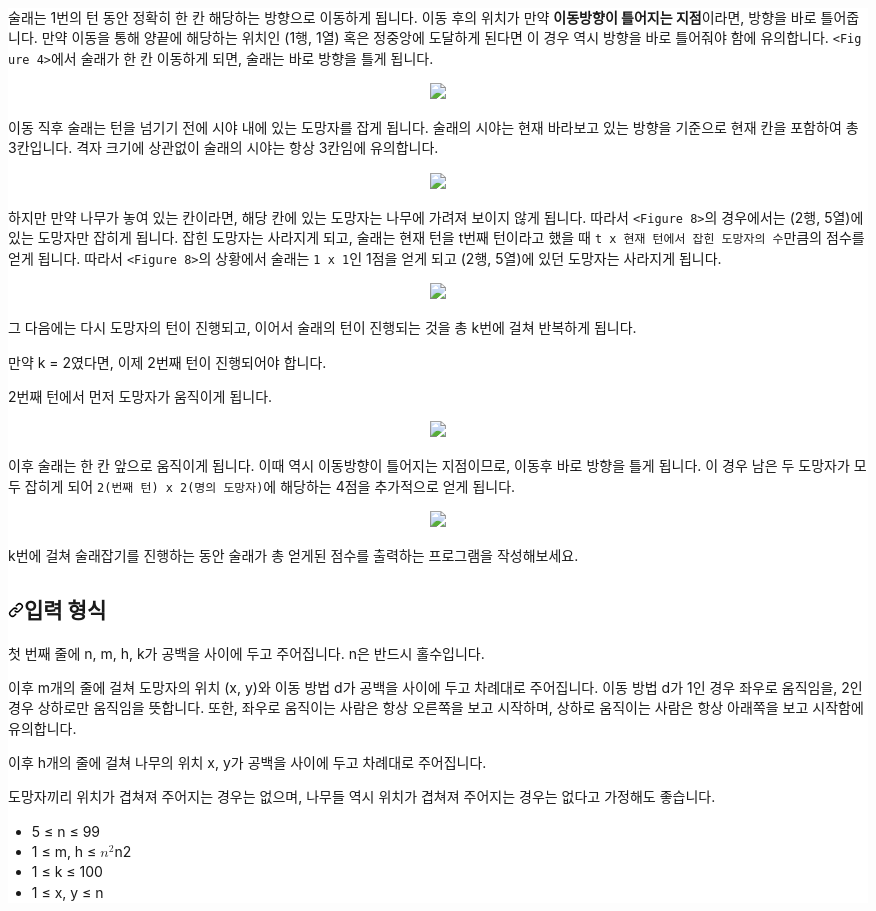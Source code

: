 </p>
<p>술래는 1번의 턴 동안 정확히 한 칸 해당하는 방향으로 이동하게 됩니다. 이동 후의 위치가 만약 <strong>이동방향이 틀어지는 지점</strong>이라면, 방향을 바로 틀어줍니다. 만약 이동을 통해 양끝에 해당하는 위치인 (1행, 1열) 혹은 정중앙에 도달하게 된다면 이 경우 역시 방향을 바로 틀어줘야 함에 유의합니다. <code>&lt;Figure 4&gt;</code>에서 술래가 한 칸 이동하게 되면, 술래는 바로 방향을 틀게 됩니다.</p>
<p align="center">
<img width="300" src="https://contents.codetree.ai/problems/2412/images/f8b11cd6-7943-425e-8ca2-979c94cc2c34.png">
</p>
<p>이동 직후 술래는 턴을 넘기기 전에 시야 내에 있는 도망자를 잡게 됩니다. 술래의 시야는 현재 바라보고 있는 방향을 기준으로 현재 칸을 포함하여 총 3칸입니다. 격자 크기에 상관없이 술래의 시야는 항상 3칸임에 유의합니다.</p>
<p align="center">
<img width="300" src="https://contents.codetree.ai/problems/2412/images/2ca3a3d0-377f-4a6a-9443-780996141b6e.png">
</p>
<p>하지만 만약 나무가 놓여 있는 칸이라면, 해당 칸에 있는 도망자는 나무에 가려져 보이지 않게 됩니다. 따라서 <code>&lt;Figure 8&gt;</code>의 경우에서는 (2행, 5열)에 있는 도망자만 잡히게 됩니다. 잡힌 도망자는 사라지게 되고, 술래는 현재 턴을 t번째 턴이라고 했을 때 <code>t x 현재 턴에서 잡힌 도망자의 수</code>만큼의 점수를 얻게 됩니다. 따라서 <code>&lt;Figure 8&gt;</code>의 상황에서 술래는 <code>1 x 1</code>인 1점을 얻게 되고 (2행, 5열)에 있던 도망자는 사라지게 됩니다.</p>
<p align="center">
<img width="300" src="https://contents.codetree.ai/problems/2412/images/173f89ef-91c1-428d-8e51-e6a877f4d1d6.png">
</p>
<p>그 다음에는 다시 도망자의 턴이 진행되고, 이어서 술래의 턴이 진행되는 것을 총 k번에 걸쳐 반복하게 됩니다.</p>
<p>만약 k = 2였다면, 이제 2번째 턴이 진행되어야 합니다.</p>
<p>2번째 턴에서 먼저 도망자가 움직이게 됩니다.</p>
<p align="center">
<img width="300" src="https://contents.codetree.ai/problems/2412/images/6718780d-347c-4a5c-a4fa-a88e0aedc44e.png">
</p>
<p>이후 술래는 한 칸 앞으로 움직이게 됩니다. 이때 역시 이동방향이 틀어지는 지점이므로, 이동후 바로 방향을 틀게 됩니다. 이 경우 남은 두 도망자가 모두 잡히게 되어 <code>2(번째 턴) x 2(명의 도망자)</code>에 해당하는 4점을 추가적으로 얻게 됩니다.</p>
<p align="center">
<img width="300" src="https://contents.codetree.ai/problems/2412/images/1172b5a2-d2a5-4236-b8b3-a1775b2790ee.png">
</p>
<p>k번에 걸쳐 술래잡기를 진행하는 동안 술래가 총 얻게된 점수를 출력하는 프로그램을 작성해보세요.</p>
<h2 id="입력-형식"><a class="anchor" aria-hidden="true" tabindex="-1" href="#입력-형식"><svg class="octicon octicon-link" viewBox="0 0 16 16" version="1.1" width="16" height="16" aria-hidden="true"><path fill-rule="evenodd" d="M7.775 3.275a.75.75 0 001.06 1.06l1.25-1.25a2 2 0 112.83 2.83l-2.5 2.5a2 2 0 01-2.83 0 .75.75 0 00-1.06 1.06 3.5 3.5 0 004.95 0l2.5-2.5a3.5 3.5 0 00-4.95-4.95l-1.25 1.25zm-4.69 9.64a2 2 0 010-2.83l2.5-2.5a2 2 0 012.83 0 .75.75 0 001.06-1.06 3.5 3.5 0 00-4.95 0l-2.5 2.5a3.5 3.5 0 004.95 4.95l1.25-1.25a.75.75 0 00-1.06-1.06l-1.25 1.25a2 2 0 01-2.83 0z"></path></svg></a>입력 형식</h2>
<p>첫 번째 줄에 n, m, h, k가 공백을 사이에 두고 주어집니다. n은 반드시 홀수입니다.</p>
<p>이후 m개의 줄에 걸쳐 도망자의 위치 (x, y)와 이동 방법 d가 공백을 사이에 두고 차례대로 주어집니다. 이동 방법 d가 1인 경우 좌우로 움직임을, 2인 경우 상하로만 움직임을 뜻합니다. 또한, 좌우로 움직이는 사람은 항상 오른쪽을 보고 시작하며, 상하로 움직이는 사람은 항상 아래쪽을 보고 시작함에 유의합니다.</p>
<p>이후 h개의 줄에 걸쳐 나무의 위치 x, y가 공백을 사이에 두고 차례대로 주어집니다.</p>
<p>도망자끼리 위치가 겹쳐져 주어지는 경우는 없으며, 나무들 역시 위치가 겹쳐져 주어지는 경우는 없다고 가정해도 좋습니다.</p>
<ul>
<li>5 ≤ n ≤ 99</li>
<li>1 ≤ m, h ≤ <span class="math math-inline"><span class="katex"><span class="katex-mathml"><math xmlns="http://www.w3.org/1998/Math/MathML"><semantics><mrow><msup><mi>n</mi><mn>2</mn></msup></mrow><annotation encoding="application/x-tex">n^2</annotation></semantics></math></span><span class="katex-html" aria-hidden="true"><span class="base"><span class="strut" style="height: 0.8141em;"></span><span class="mord"><span class="mord mathnormal">n</span><span class="msupsub"><span class="vlist-t"><span class="vlist-r"><span class="vlist" style="height: 0.8141em;"><span style="top: -3.063em; margin-right: 0.05em;"><span class="pstrut" style="height: 2.7em;"></span><span class="sizing reset-size6 size3 mtight"><span class="mord mtight">2</span></span></span></span></span></span></span></span></span></span></span></span></li>
<li>1 ≤ k ≤ 100</li>
<li>1 ≤ x, y ≤ n</li>
</ul>